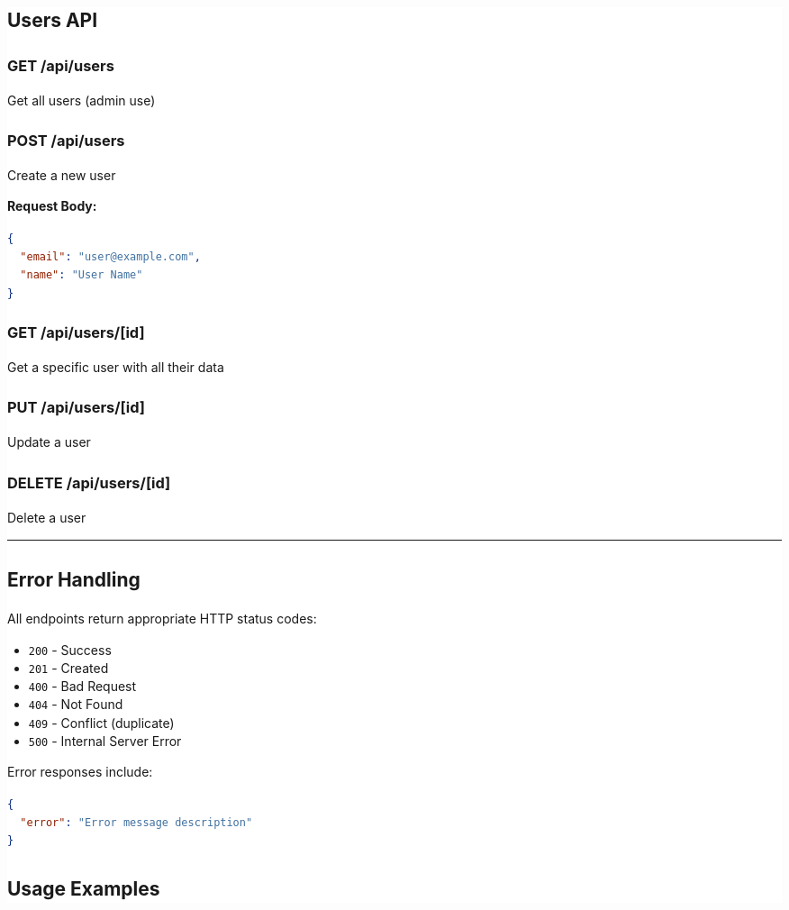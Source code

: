 
## Users API

### GET /api/users

Get all users (admin use)

### POST /api/users

Create a new user

**Request Body:**

```json
{
  "email": "user@example.com",
  "name": "User Name"
}
```

### GET /api/users/[id]

Get a specific user with all their data

### PUT /api/users/[id]

Update a user

### DELETE /api/users/[id]

Delete a user

---

## Error Handling

All endpoints return appropriate HTTP status codes:

- `200` - Success
- `201` - Created
- `400` - Bad Request
- `404` - Not Found
- `409` - Conflict (duplicate)
- `500` - Internal Server Error

Error responses include:

```json
{
  "error": "Error message description"
}
```

## Usage Examples
